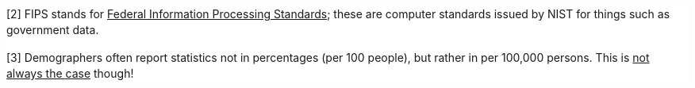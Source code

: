 \[2\] FIPS stands for [Federal Information Processing
Standards](https://en.wikipedia.org/wiki/Federal_Information_Processing_Standards);
these are computer standards issued by NIST for things such as
government data.

\[3\] Demographers often report statistics not in percentages (per 100
people), but rather in per 100,000 persons. This is [not always the
case](https://stats.stackexchange.com/questions/12810/why-do-demographers-give-rates-per-100-000-people)
though\!
